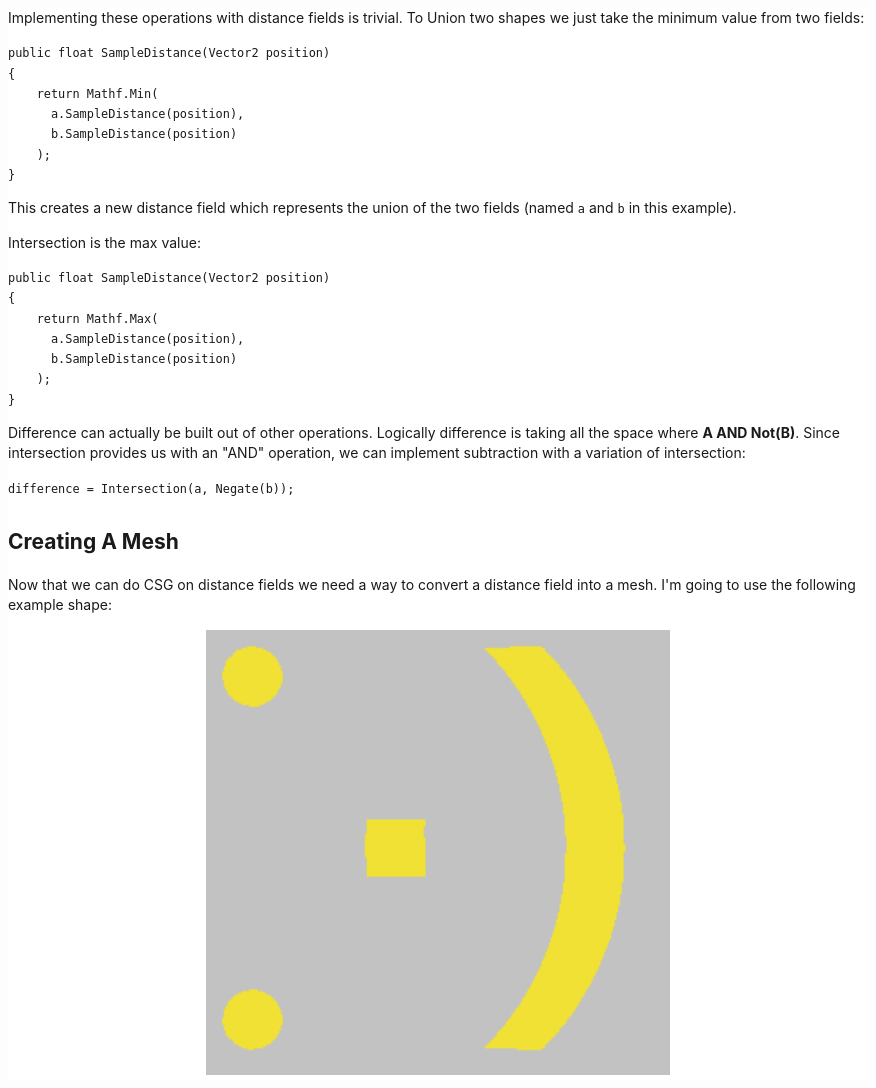 Implementing these operations with distance fields is trivial. To Union two shapes we just take the minimum value from two fields:

```
public float SampleDistance(Vector2 position)
{
    return Mathf.Min(
      a.SampleDistance(position),
      b.SampleDistance(position)
    );
}
```

This creates a new distance field which represents the union of the two fields (named `a` and `b` in this example).

Intersection is the max value:

```
public float SampleDistance(Vector2 position)
{
    return Mathf.Max(
      a.SampleDistance(position),
      b.SampleDistance(position)
    );
}
```

Difference can actually be built out of other operations. Logically difference is taking all the space where **A AND Not(B)**. Since intersection provides us with an "AND" operation, we can implement subtraction with a variation of intersection:

```
difference = Intersection(a, Negate(b));
```

## Creating A Mesh

Now that we can do CSG on distance fields we need a way to convert a distance field into a mesh. I'm going to use the following example shape:

<div id="image-container" align="center">
<img src="/assets/smiley-csg.png" width="54%">
</div>
